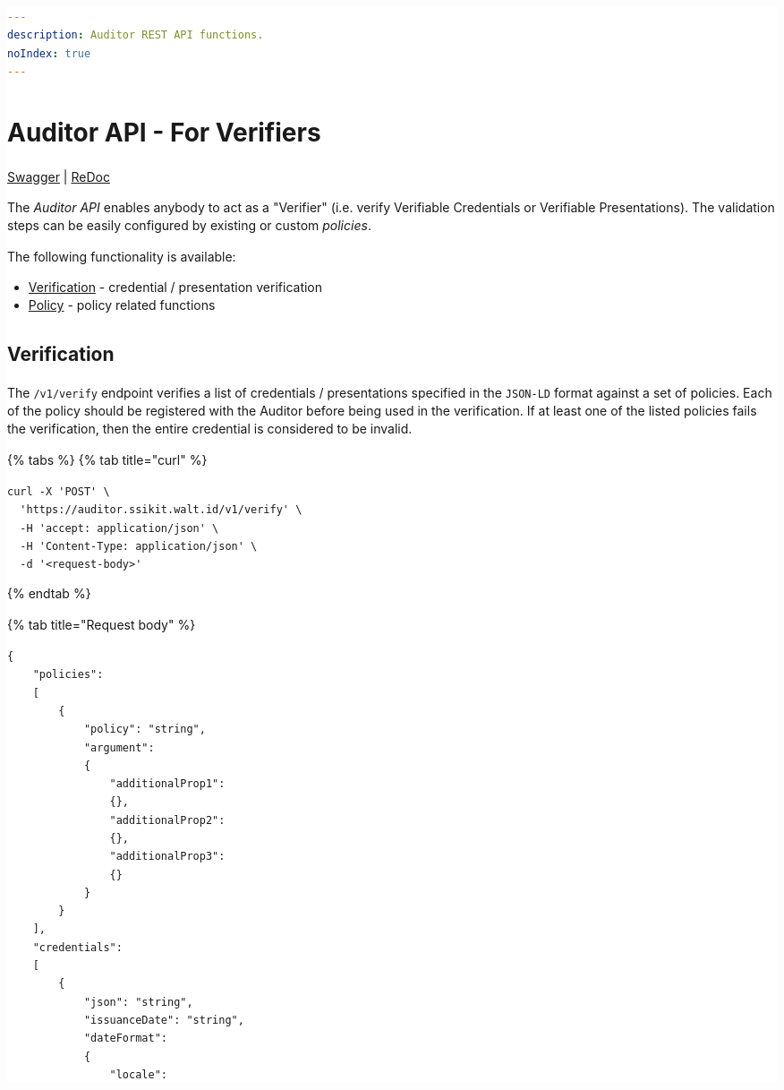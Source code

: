 ```yaml
---
description: Auditor REST API functions.
noIndex: true
---
```


# Auditor API - For Verifiers

[Swagger](https://auditor.ssikit.walt.id/v1/swagger) | [ReDoc](https://auditor.ssikit.walt.id/v1/redoc)

The _Auditor API_ enables anybody to act as a "Verifier" (i.e. verify Verifiable Credentials or Verifiable Presentations). The validation steps can be easily configured by existing or custom _policies_.

The following functionality is available:

* [Verification](auditor-api.md#verification) - credential / presentation verification
* [Policy](auditor-api.md#policies) - policy related functions

## Verification

The `/v1/verify` endpoint verifies a list of credentials / presentations specified in the `JSON-LD` format against a set of policies. Each of the policy should be registered with the Auditor before being used in the verification. If at least one of the listed policies fails the verification, then the entire credential is considered to be invalid.

{% tabs %}
{% tab title="curl" %}
```
curl -X 'POST' \
  'https://auditor.ssikit.walt.id/v1/verify' \
  -H 'accept: application/json' \
  -H 'Content-Type: application/json' \
  -d '<request-body>'
```
{% endtab %}

{% tab title="Request body" %}
```
{
    "policies":
    [
        {
            "policy": "string",
            "argument":
            {
                "additionalProp1":
                {},
                "additionalProp2":
                {},
                "additionalProp3":
                {}
            }
        }
    ],
    "credentials":
    [
        {
            "json": "string",
            "issuanceDate": "string",
            "dateFormat":
            {
                "locale":
```